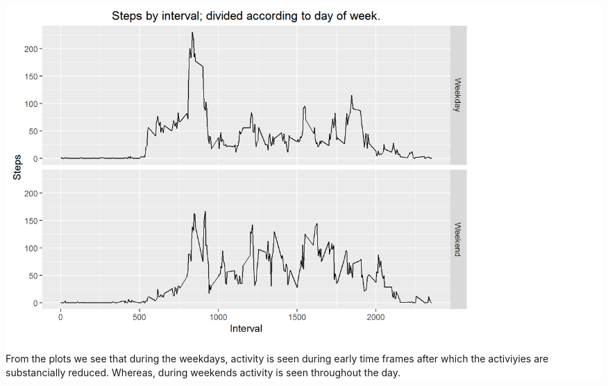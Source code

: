 <img src="PA1_template_files/figure-html/unnamed-chunk-16-1.png" title="" alt="" width="672" />

From the plots we see that during the weekdays, activity is seen during early time frames after which the activiyies are substancially reduced. Whereas, during weekends activity is seen throughout the day.
